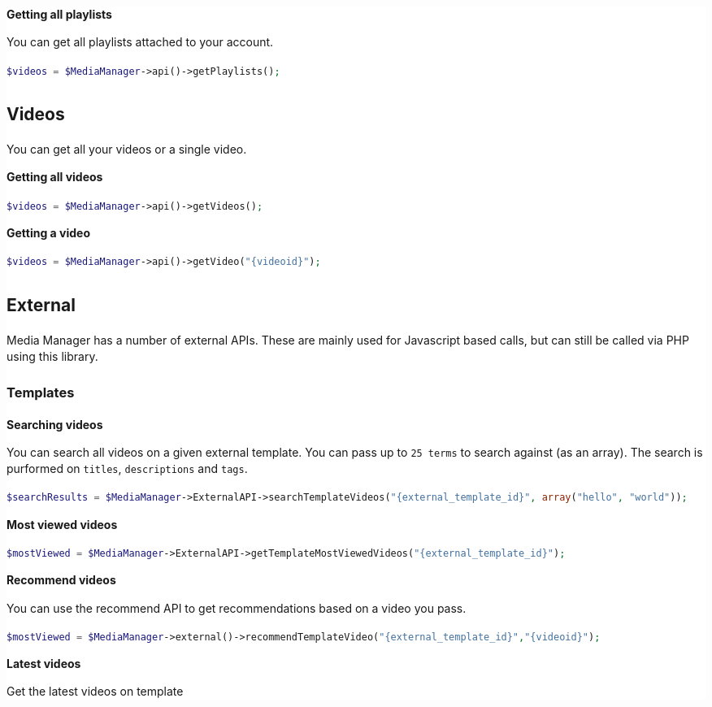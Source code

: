 **Getting all playlists**

You can get all playlists attached to your account.

```php
$videos = $MediaManager->api()->getPlaylists();
```

## Videos

You can get all your videos or a single video.

**Getting all videos**

```php
$videos = $MediaManager->api()->getVideos();
```

**Getting a video**

```php
$videos = $MediaManager->api()->getVideo("{videoid}");
```

## External

Media Manager has a number of external APIs. These are mainly used for Javascript based calls, but can still be called via PHP using this library.

### Templates

**Searching videos**

You can search all videos on a given external template. You can pass up to `25 terms` to search against (as an array). The search is purformed on `titles`, `descriptions` and `tags`.

```php
$searchResults = $MediaManager->ExternalAPI->searchTemplateVideos("{external_template_id}", array("hello", "world"));
```

**Most viewed videos**

```php
$mostViewed = $MediaManager->ExternalAPI->getTemplateMostViewedVideos("{external_template_id}");
```

**Recommend videos**

You can use the recommend API to get recommendations based on a video you pass.

```php
$mostViewed = $MediaManager->external()->recommendTemplateVideo("{external_template_id}","{videoid}");
```

**Latest videos**

Get the latest videos on template
